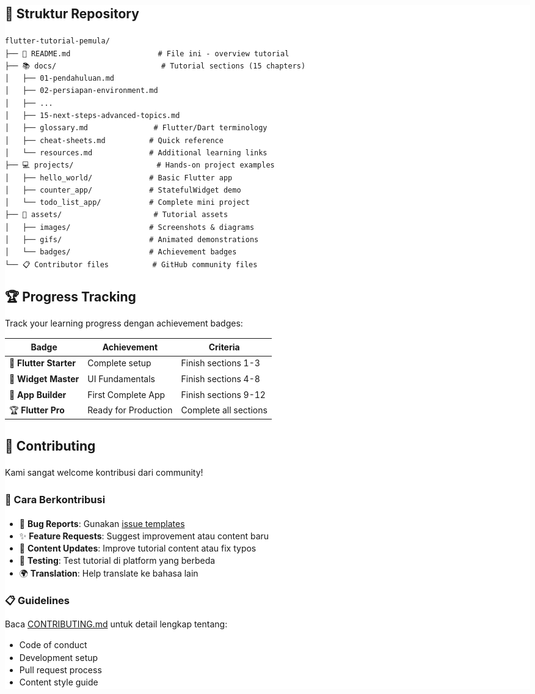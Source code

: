 ## 📁 Struktur Repository

```
flutter-tutorial-pemula/
├── 📖 README.md                    # File ini - overview tutorial
├── 📚 docs/                        # Tutorial sections (15 chapters)
│   ├── 01-pendahuluan.md
│   ├── 02-persiapan-environment.md
│   ├── ...
│   ├── 15-next-steps-advanced-topics.md
│   ├── glossary.md               # Flutter/Dart terminology
│   ├── cheat-sheets.md          # Quick reference
│   └── resources.md             # Additional learning links
├── 💻 projects/                   # Hands-on project examples
│   ├── hello_world/             # Basic Flutter app
│   ├── counter_app/             # StatefulWidget demo
│   └── todo_list_app/           # Complete mini project
├── 🎨 assets/                     # Tutorial assets
│   ├── images/                  # Screenshots & diagrams
│   ├── gifs/                    # Animated demonstrations
│   └── badges/                  # Achievement badges
└── 📋 Contributor files          # GitHub community files
```

## 🏆 Progress Tracking

Track your learning progress dengan achievement badges:

| Badge | Achievement | Criteria |
|-------|-------------|----------|
| 🥉 **Flutter Starter** | Complete setup | Finish sections 1-3 |
| 🥈 **Widget Master** | UI Fundamentals | Finish sections 4-8 |
| 🥇 **App Builder** | First Complete App | Finish sections 9-12 |
| 🏆 **Flutter Pro** | Ready for Production | Complete all sections |

## 🤝 Contributing

Kami sangat welcome kontribusi dari community!

### 🚀 Cara Berkontribusi
- 🐛 **Bug Reports**: Gunakan [issue templates](.github/ISSUE_TEMPLATE/)
- ✨ **Feature Requests**: Suggest improvement atau content baru
- 📝 **Content Updates**: Improve tutorial content atau fix typos
- 🧪 **Testing**: Test tutorial di platform yang berbeda
- 🌍 **Translation**: Help translate ke bahasa lain

### 📋 Guidelines
Baca [CONTRIBUTING.md](CONTRIBUTING.md) untuk detail lengkap tentang:
- Code of conduct
- Development setup
- Pull request process
- Content style guide
